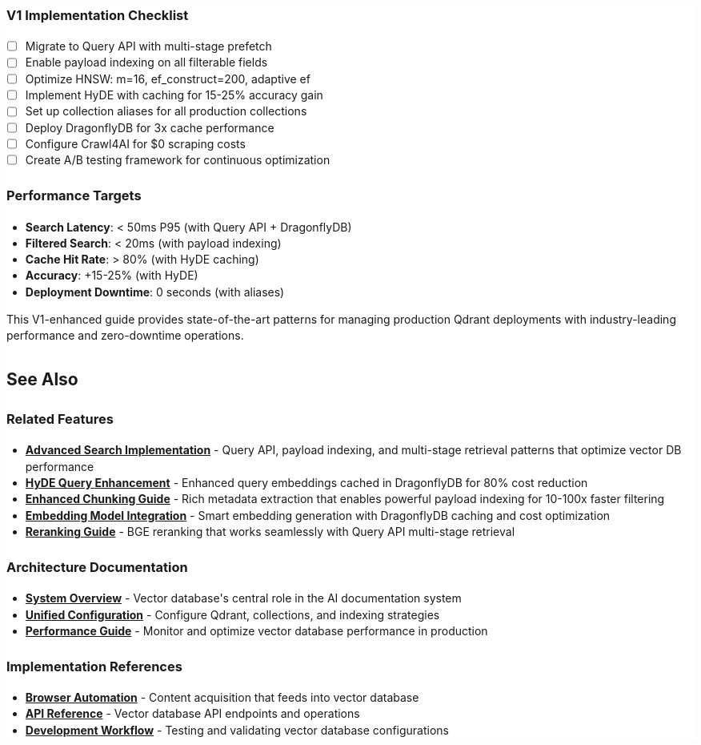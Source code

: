 ### V1 Implementation Checklist

- [ ] Migrate to Query API with multi-stage prefetch
- [ ] Enable payload indexing on all filterable fields
- [ ] Optimize HNSW: m=16, ef_construct=200, adaptive ef
- [ ] Implement HyDE with caching for 15-25% accuracy gain
- [ ] Set up collection aliases for all production collections
- [ ] Deploy DragonflyDB for 3x cache performance
- [ ] Configure Crawl4AI for $0 scraping costs
- [ ] Create A/B testing framework for continuous optimization

### Performance Targets

- **Search Latency**: < 50ms P95 (with Query API + DragonflyDB)
- **Filtered Search**: < 20ms (with payload indexing)
- **Cache Hit Rate**: > 80% (with HyDE caching)
- **Accuracy**: +15-25% (with HyDE)
- **Deployment Downtime**: 0 seconds (with aliases)

This V1-enhanced guide provides state-of-the-art patterns for managing production Qdrant deployments with industry-leading performance and zero-downtime operations.

## See Also

### Related Features

- **[Advanced Search Implementation](./ADVANCED_SEARCH_IMPLEMENTATION.md)** - Query API, payload indexing, and multi-stage retrieval patterns that optimize vector DB performance
- **[HyDE Query Enhancement](./HYDE_QUERY_ENHANCEMENT.md)** - Enhanced query embeddings cached in DragonflyDB for 80% cost reduction
- **[Enhanced Chunking Guide](./ENHANCED_CHUNKING_GUIDE.md)** - Rich metadata extraction that enables powerful payload indexing for 10-100x faster filtering
- **[Embedding Model Integration](./EMBEDDING_MODEL_INTEGRATION.md)** - Smart embedding generation with DragonflyDB caching and cost optimization
- **[Reranking Guide](./RERANKING_GUIDE.md)** - BGE reranking that works seamlessly with Query API multi-stage retrieval

### Architecture Documentation

- **[System Overview](../architecture/SYSTEM_OVERVIEW.md)** - Vector database's central role in the AI documentation system
- **[Unified Configuration](../architecture/UNIFIED_CONFIGURATION.md)** - Configure Qdrant, collections, and indexing strategies
- **[Performance Guide](../operations/PERFORMANCE_GUIDE.md)** - Monitor and optimize vector database performance in production

### Implementation References

- **[Browser Automation](../user-guides/browser-automation.md)** - Content acquisition that feeds into vector database
- **[API Reference](../api/API_REFERENCE.md)** - Vector database API endpoints and operations
- **[Development Workflow](../development/DEVELOPMENT_WORKFLOW.md)** - Testing and validating vector database configurations
